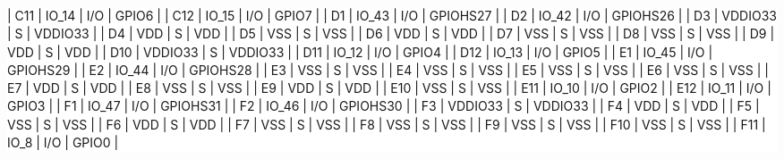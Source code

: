 | C11  | IO\_14    | I/O  | GPIO6                       |
| C12  | IO\_15    | I/O  | GPIO7                       |
| D1   | IO\_43    | I/O  | GPIOHS27                    |
| D2   | IO\_42    | I/O  | GPIOHS26                    |
| D3   | VDDIO33  | S    | VDDIO33                     |
| D4   | VDD      | S    | VDD                         |
| D5   | VSS      | S    | VSS                         |
| D6   | VDD      | S    | VDD                         |
| D7   | VSS      | S    | VSS                         |
| D8   | VSS      | S    | VSS                         |
| D9   | VDD      | S    | VDD                         |
| D10  | VDDIO33  | S    | VDDIO33                     |
| D11  | IO\_12    | I/O  | GPIO4                       |
| D12  | IO\_13    | I/O  | GPIO5                       |
| E1   | IO\_45    | I/O  | GPIOHS29                    |
| E2   | IO\_44    | I/O  | GPIOHS28                    |
| E3   | VSS      | S    | VSS                         |
| E4   | VSS      | S    | VSS                         |
| E5   | VSS      | S    | VSS                         |
| E6   | VSS      | S    | VSS                         |
| E7   | VDD      | S    | VDD                         |
| E8   | VSS      | S    | VSS                         |
| E9   | VDD      | S    | VDD                         |
| E10  | VSS      | S    | VSS                         |
| E11  | IO\_10    | I/O  | GPIO2                       |
| E12  | IO\_11    | I/O  | GPIO3                       |
| F1   | IO\_47    | I/O  | GPIOHS31                    |
| F2   | IO\_46    | I/O  | GPIOHS30                    |
| F3   | VDDIO33  | S    | VDDIO33                     |
| F4   | VDD      | S    | VDD                         |
| F5   | VSS      | S    | VSS                         |
| F6   | VDD      | S    | VDD                         |
| F7   | VSS      | S    | VSS                         |
| F8   | VSS      | S    | VSS                         |
| F9   | VSS      | S    | VSS                         |
| F10  | VSS      | S    | VSS                         |
| F11  | IO\_8     | I/O  | GPIO0                       |